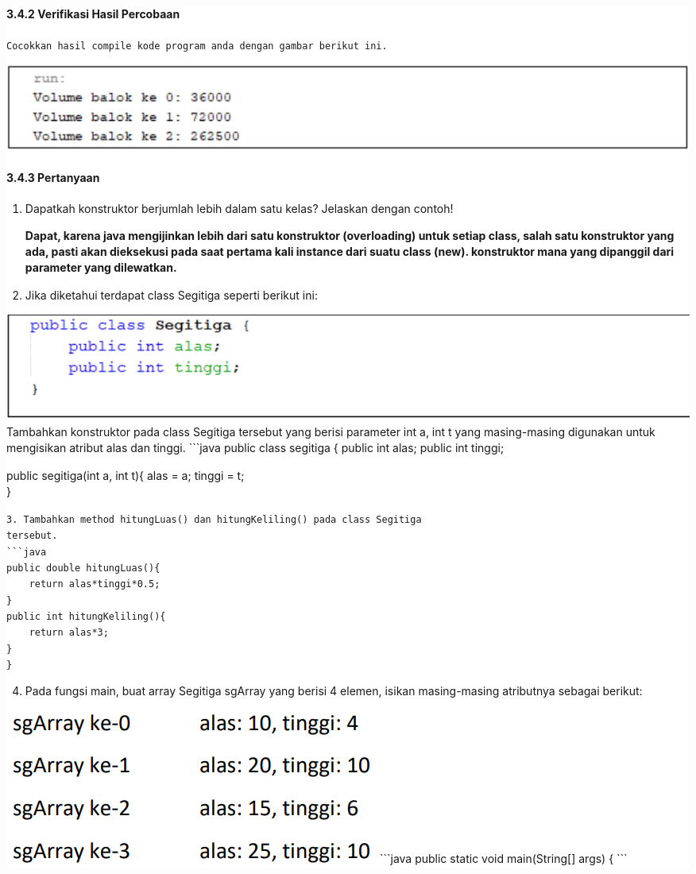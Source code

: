 
#### 3.4.2 Verifikasi Hasil Percobaan
    Cocokkan hasil compile kode program anda dengan gambar berikut ini.
<img src = "Images/18.png">


#### 3.4.3 Pertanyaan
1. Dapatkah konstruktor berjumlah lebih dalam satu kelas? Jelaskan dengan contoh!

    **Dapat, karena java mengijinkan lebih dari satu konstruktor (overloading) untuk setiap class, salah satu konstruktor yang ada, pasti akan dieksekusi pada saat pertama kali instance dari suatu class (new). konstruktor mana yang dipanggil dari parameter yang dilewatkan.**
2. Jika diketahui terdapat class Segitiga seperti berikut ini:
<img src = "Images/19.png">
Tambahkan konstruktor pada class Segitiga tersebut yang berisi parameter int a, int t
yang masing-masing digunakan untuk mengisikan atribut alas dan tinggi.
```java
public class segitiga {
    public int alas;
    public int tinggi;

public segitiga(int a, int t){
    alas = a;
    tinggi = t;  
}
```
3. Tambahkan method hitungLuas() dan hitungKeliling() pada class Segitiga
tersebut.
```java
public double hitungLuas(){
    return alas*tinggi*0.5;
}
public int hitungKeliling(){
    return alas*3;
}
}
```
4. Pada fungsi main, buat array Segitiga sgArray yang berisi 4 elemen, isikan masing-masing
atributnya sebagai berikut:
<img src = "Images/20.png">
```java
public static void main(String[] args) {
```